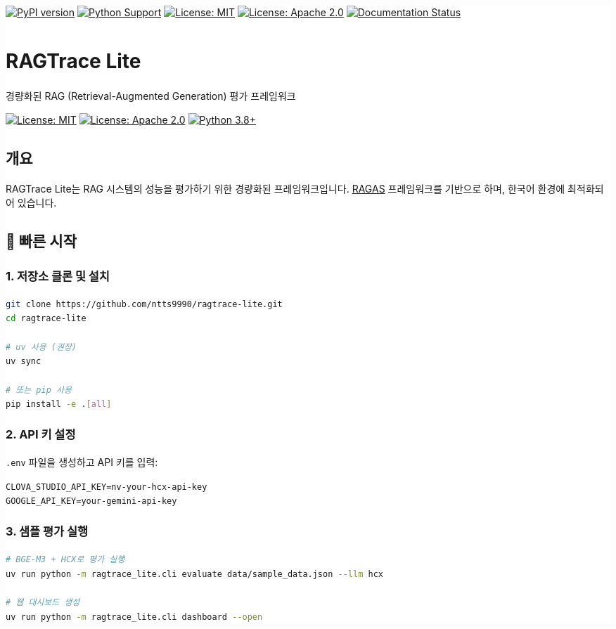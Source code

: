 [![PyPI version](https://badge.fury.io/py/ragtrace-lite.svg)](https://badge.fury.io/py/ragtrace-lite)
[![Python Support](https://img.shields.io/pypi/pyversions/ragtrace-lite.svg)](https://pypi.org/project/ragtrace-lite/)
[![License: MIT](https://img.shields.io/badge/License-MIT-yellow.svg)](https://opensource.org/licenses/MIT)
[![License: Apache 2.0](https://img.shields.io/badge/License-Apache%202.0-blue.svg)](https://opensource.org/licenses/Apache-2.0)
[![Documentation Status](https://readthedocs.org/projects/ragtrace-lite/badge/?version=latest)](https://ragtrace-lite.readthedocs.io/en/latest/?badge=latest)

# RAGTrace Lite

경량화된 RAG (Retrieval-Augmented Generation) 평가 프레임워크

[![License: MIT](https://img.shields.io/badge/License-MIT-yellow.svg)](LICENSE-MIT)
[![License: Apache 2.0](https://img.shields.io/badge/License-Apache%202.0-blue.svg)](LICENSE-APACHE)
[![Python 3.8+](https://img.shields.io/badge/python-3.8+-blue.svg)](https://www.python.org/downloads/)

## 개요

RAGTrace Lite는 RAG 시스템의 성능을 평가하기 위한 경량화된 프레임워크입니다. 
[RAGAS](https://github.com/explodinggradients/ragas) 프레임워크를 기반으로 하며, 
한국어 환경에 최적화되어 있습니다.

## 🚀 빠른 시작

### 1. 저장소 클론 및 설치
```bash
git clone https://github.com/ntts9990/ragtrace-lite.git
cd ragtrace-lite

# uv 사용 (권장)
uv sync

# 또는 pip 사용
pip install -e .[all]
```

### 2. API 키 설정
`.env` 파일을 생성하고 API 키를 입력:
```env
CLOVA_STUDIO_API_KEY=nv-your-hcx-api-key
GOOGLE_API_KEY=your-gemini-api-key
```

### 3. 샘플 평가 실행
```bash
# BGE-M3 + HCX로 평가 실행
uv run python -m ragtrace_lite.cli evaluate data/sample_data.json --llm hcx

# 웹 대시보드 생성
uv run python -m ragtrace_lite.cli dashboard --open
```
